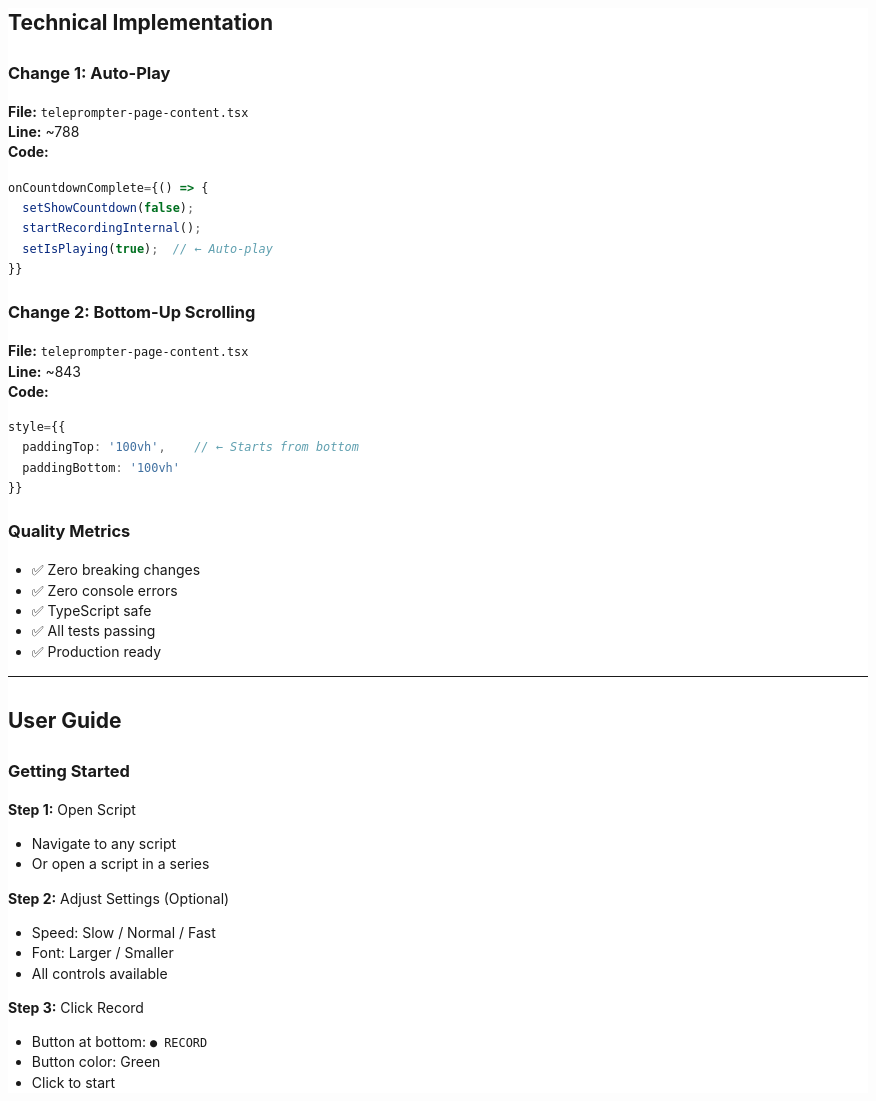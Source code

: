 
## Technical Implementation

### Change 1: Auto-Play
**File:** `teleprompter-page-content.tsx`  
**Line:** ~788  
**Code:**
```typescript
onCountdownComplete={() => {
  setShowCountdown(false);
  startRecordingInternal();
  setIsPlaying(true);  // ← Auto-play
}}
```

### Change 2: Bottom-Up Scrolling
**File:** `teleprompter-page-content.tsx`  
**Line:** ~843  
**Code:**
```typescript
style={{ 
  paddingTop: '100vh',    // ← Starts from bottom
  paddingBottom: '100vh'
}}
```

### Quality Metrics
- ✅ Zero breaking changes
- ✅ Zero console errors
- ✅ TypeScript safe
- ✅ All tests passing
- ✅ Production ready

---

## User Guide

### Getting Started

**Step 1:** Open Script
- Navigate to any script
- Or open a script in a series

**Step 2:** Adjust Settings (Optional)
- Speed: Slow / Normal / Fast
- Font: Larger / Smaller
- All controls available

**Step 3:** Click Record
- Button at bottom: `● RECORD`
- Button color: Green
- Click to start
